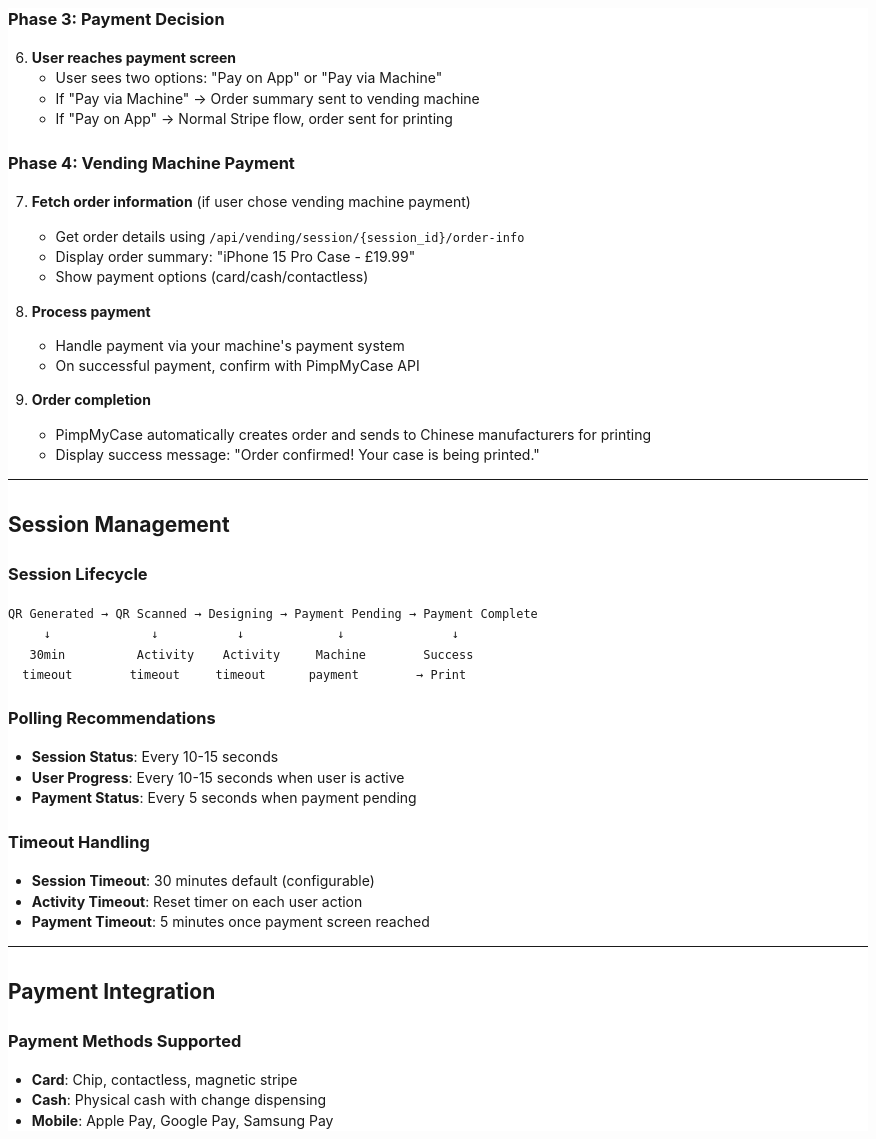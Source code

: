 ### Phase 3: Payment Decision
6. **User reaches payment screen**
   - User sees two options: "Pay on App" or "Pay via Machine"
   - If "Pay via Machine" → Order summary sent to vending machine
   - If "Pay on App" → Normal Stripe flow, order sent for printing

### Phase 4: Vending Machine Payment
7. **Fetch order information** (if user chose vending machine payment)
   - Get order details using `/api/vending/session/{session_id}/order-info`
   - Display order summary: "iPhone 15 Pro Case - £19.99"
   - Show payment options (card/cash/contactless)

8. **Process payment**
   - Handle payment via your machine's payment system
   - On successful payment, confirm with PimpMyCase API

9. **Order completion**
   - PimpMyCase automatically creates order and sends to Chinese manufacturers for printing
   - Display success message: "Order confirmed! Your case is being printed."

---

## Session Management

### Session Lifecycle
```
QR Generated → QR Scanned → Designing → Payment Pending → Payment Complete
     ↓              ↓           ↓             ↓               ↓
   30min          Activity    Activity     Machine        Success
  timeout        timeout     timeout      payment        → Print
```

### Polling Recommendations
- **Session Status**: Every 10-15 seconds
- **User Progress**: Every 10-15 seconds when user is active
- **Payment Status**: Every 5 seconds when payment pending

### Timeout Handling
- **Session Timeout**: 30 minutes default (configurable)
- **Activity Timeout**: Reset timer on each user action
- **Payment Timeout**: 5 minutes once payment screen reached

---

## Payment Integration

### Payment Methods Supported
- **Card**: Chip, contactless, magnetic stripe
- **Cash**: Physical cash with change dispensing
- **Mobile**: Apple Pay, Google Pay, Samsung Pay
